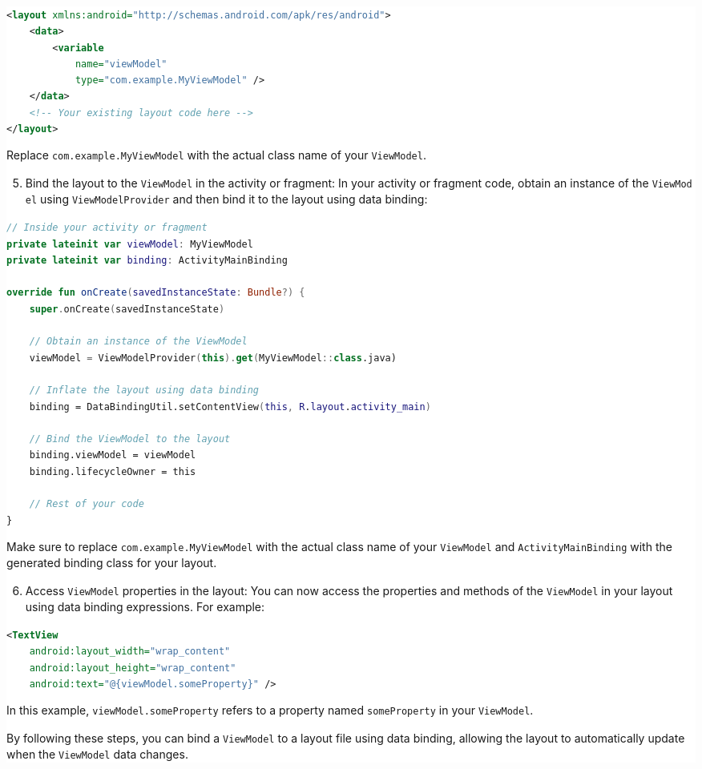 ```xml
<layout xmlns:android="http://schemas.android.com/apk/res/android">
    <data>
        <variable
            name="viewModel"
            type="com.example.MyViewModel" />
    </data>
    <!-- Your existing layout code here -->
</layout>
```

Replace `com.example.MyViewModel` with the actual class name of your `ViewModel`.

5. Bind the layout to the `ViewModel` in the activity or fragment: In your activity or fragment code, obtain an instance of the `ViewModel` using `ViewModelProvider` and then bind it to the layout using data binding:

```kotlin
// Inside your activity or fragment
private lateinit var viewModel: MyViewModel
private lateinit var binding: ActivityMainBinding

override fun onCreate(savedInstanceState: Bundle?) {
    super.onCreate(savedInstanceState)

    // Obtain an instance of the ViewModel
    viewModel = ViewModelProvider(this).get(MyViewModel::class.java)

    // Inflate the layout using data binding
    binding = DataBindingUtil.setContentView(this, R.layout.activity_main)

    // Bind the ViewModel to the layout
    binding.viewModel = viewModel
    binding.lifecycleOwner = this

    // Rest of your code
}
```

Make sure to replace `com.example.MyViewModel` with the actual class name of your `ViewModel` and `ActivityMainBinding` with the generated binding class for your layout.

6. Access `ViewModel` properties in the layout: You can now access the properties and methods of the `ViewModel` in your layout using data binding expressions. For example:

```xml
<TextView
    android:layout_width="wrap_content"
    android:layout_height="wrap_content"
    android:text="@{viewModel.someProperty}" />
```

In this example, `viewModel.someProperty` refers to a property named `someProperty` in your `ViewModel`.

By following these steps, you can bind a `ViewModel` to a layout file using data binding, allowing the layout to automatically update when the `ViewModel` data changes.
